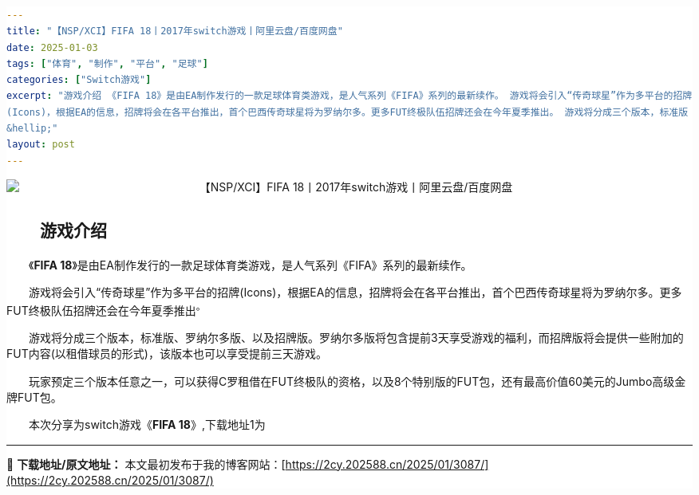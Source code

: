 ```yaml
---
title: "【NSP/XCI】FIFA 18丨2017年switch游戏丨阿里云盘/百度网盘"
date: 2025-01-03
tags: ["体育", "制作", "平台", "足球"]
categories: ["Switch游戏"]
excerpt: "游戏介绍 《FIFA 18》是由EA制作发行的一款足球体育类游戏，是人气系列《FIFA》系列的最新续作。 游戏将会引入“传奇球星”作为多平台的招牌(Icons)，根据EA的信息，招牌将会在各平台推出，首个巴西传奇球星将为罗纳尔多。更多FUT终极队伍招牌还会在今年夏季推出。 游戏将分成三个版本，标准版&hellip;"
layout: post
---
```


<div>
<div></div>
<div>
<p style="text-align: center;"><img style="display: block; margin-left: auto; margin-right: auto; width: 100%; height: auto;" src="https://2cy.202588.cn//wp-content/uploads/2025/01/20250104_6778e8373d45a.webp" alt="【NSP/XCI】FIFA 18丨2017年switch游戏丨阿里云盘/百度网盘" /></p>

<h2 style="white-space: normal; text-indent: 2em; text-align: left;">游戏介绍</h2>
<p style="white-space: normal; text-indent: 2em; text-align: left;"><span style="background-color: #ffffff;">《<strong>FIFA 18</strong>》</span>是由EA制作发行的一款足球体育类游戏，是人气系列《FIFA》系列的最新续作。</p>
<p style="white-space: normal; text-indent: 2em; text-align: left;">游戏将会引入“传奇球星”作为多平台的招牌(Icons)，根据EA的信息，招牌将会在各平台推出，首个巴西传奇球星将为罗纳尔多。更多FUT终极队伍招牌还会在今年夏季推出<sup>。</sup></p>
<p style="white-space: normal; text-indent: 2em; text-align: left;">游戏将分成三个版本，标准版、罗纳尔多版、以及招牌版。罗纳尔多版将包含提前3天享受游戏的福利，而招牌版将会提供一些附加的FUT内容(以租借球员的形式)，该版本也可以享受提前三天游戏。</p>
<p style="white-space: normal; text-indent: 2em; text-align: left;">玩家预定三个版本任意之一，可以获得C罗租借在FUT终极队的资格，以及8个特别版的FUT包，还有最高价值60美元的Jumbo高级金牌FUT包。</p>
<p style="white-space: normal; text-indent: 2em; text-align: left;">本次分享为switch游戏《<strong>FIFA 18</strong>》,下载地址1为</p>

</div>
</div>

---
📖 **下载地址/原文地址：** 本文最初发布于我的博客网站：[https://2cy.202588.cn/2025/01/3087/](https://2cy.202588.cn/2025/01/3087/)
